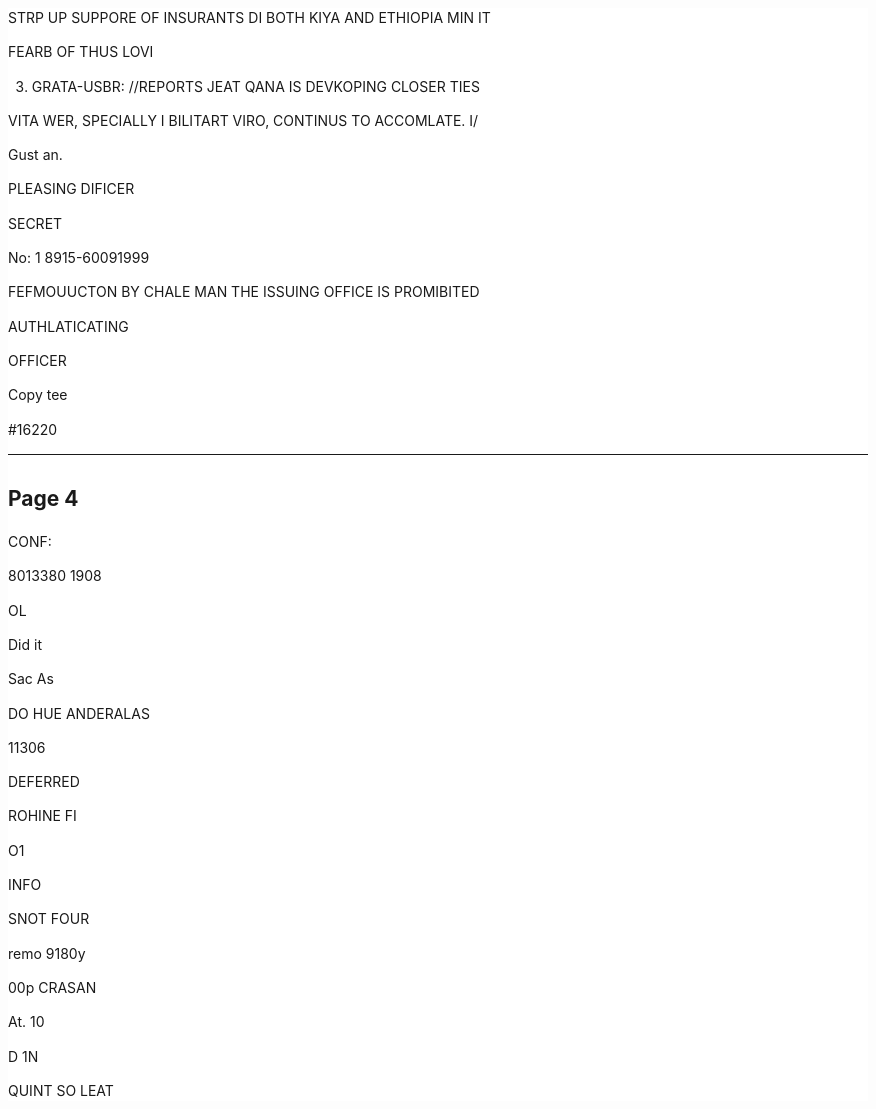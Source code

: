 STRP UP SUPPORE OF INSURANTS DI BOTH KIYA AND ETHIOPIA MIN IT

FEARB OF THUS LOVI

3. GRATA-USBR: //REPORTS JEAT QANA IS DEVKOPING CLOSER TIES

VITA WER, SPECIALLY I BILITART VIRO, CONTINUS TO ACCOMLATE. I/

Gust an.

PLEASING DIFICER

SECRET

No: 1 8915-60091999

FEFMOUUCTON BY CHALE MAN THE ISSUING OFFICE IS PROMIBITED

AUTHLATICATING

OFFICER

Copy tee

#16220

---

## Page 4

CONF:

8013380 1908

OL

Did it

Sac As

DO HUE ANDERALAS

11306

DEFERRED

ROHINE FI

O1

INFO

SNOT FOUR

remo 9180y

00p CRASAN

At. 10

D 1N

QUINT SO LEAT
